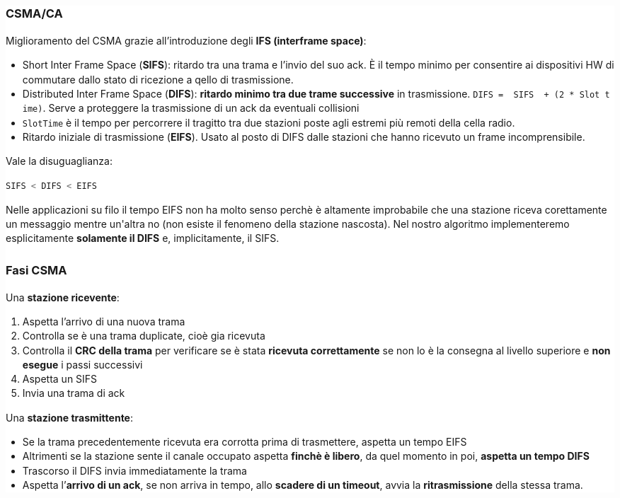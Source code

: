 ### **CSMA/CA**
Miglioramento del CSMA grazie all’introduzione degli **IFS (interframe space)**:

- Short Inter Frame Space (**SIFS**): ritardo tra una trama e l’invio del suo ack. È il tempo minimo per consentire ai dispositivi HW di commutare dallo stato di ricezione a qello di trasmissione.
- Distributed Inter Frame Space (**DIFS**): **ritardo minimo tra due trame successive** in trasmissione. ```DIFS =  SIFS  + (2 * Slot time)```. Serve a proteggere la trasmissione di un ack da eventuali  collisioni
- ```SlotTime``` è il tempo per percorrere il tragitto tra due stazioni poste agli estremi più remoti della cella radio.
- Ritardo iniziale di trasmissione (**EIFS**). Usato al posto di DIFS dalle stazioni che hanno ricevuto un frame incomprensibile.

Vale la disuguaglianza:   
```C++
SIFS < DIFS < EIFS
```
Nelle applicazioni su filo il tempo EIFS non ha molto senso perchè è altamente improbabile che una stazione riceva corettamente un messaggio mentre un'altra no (non esiste il fenomeno della stazione nascosta). Nel nostro algoritmo implementeremo esplicitamente **solamente il DIFS** e, implicitamente, il SIFS.

### **Fasi CSMA**

Una **stazione ricevente**:
1. Aspetta l’arrivo di una nuova trama
2. Controlla se è una trama duplicate, cioè gia ricevuta
3. Controlla il **CRC della trama** per verificare se è stata **ricevuta correttamente**
se non lo è la consegna al livello superiore e **non esegue** i passi successivi
4. Aspetta un SIFS
5. Invia una trama di ack

Una **stazione trasmittente**:
- Se la trama precedentemente ricevuta era corrotta prima di trasmettere, aspetta un tempo EIFS 
- Altrimenti se la stazione sente il canale occupato aspetta **finchè è libero**, da quel momento in poi, **aspetta un tempo DIFS** 
- Trascorso il DIFS invia immediatamente la trama
- Aspetta l’**arrivo di un ack**, se non arriva in tempo, allo **scadere di un timeout**, avvia la **ritrasmissione** della stessa trama.
